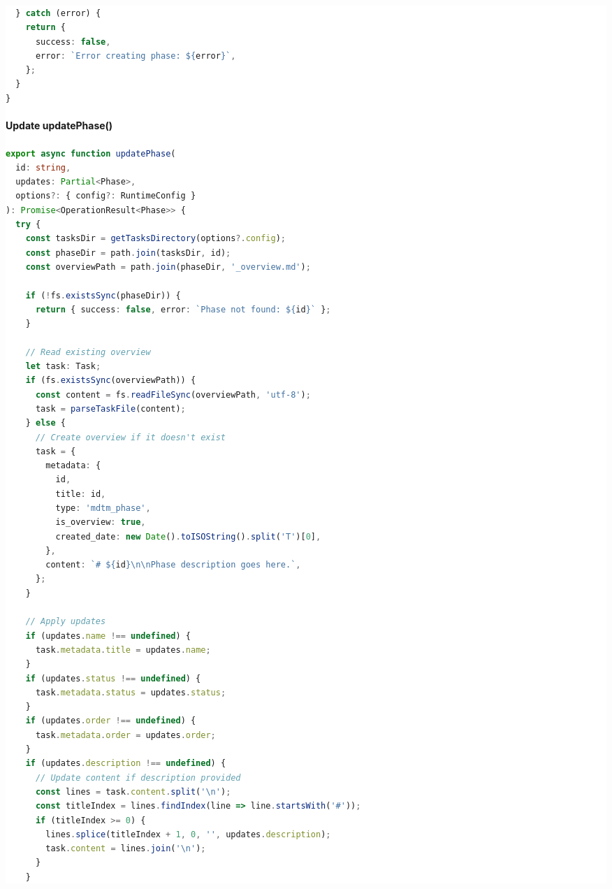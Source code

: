 ```typescript
  } catch (error) {
    return {
      success: false,
      error: `Error creating phase: ${error}`,
    };
  }
}
```

#### Update updatePhase()
```typescript
export async function updatePhase(
  id: string,
  updates: Partial<Phase>,
  options?: { config?: RuntimeConfig }
): Promise<OperationResult<Phase>> {
  try {
    const tasksDir = getTasksDirectory(options?.config);
    const phaseDir = path.join(tasksDir, id);
    const overviewPath = path.join(phaseDir, '_overview.md');

    if (!fs.existsSync(phaseDir)) {
      return { success: false, error: `Phase not found: ${id}` };
    }

    // Read existing overview
    let task: Task;
    if (fs.existsSync(overviewPath)) {
      const content = fs.readFileSync(overviewPath, 'utf-8');
      task = parseTaskFile(content);
    } else {
      // Create overview if it doesn't exist
      task = {
        metadata: {
          id,
          title: id,
          type: 'mdtm_phase',
          is_overview: true,
          created_date: new Date().toISOString().split('T')[0],
        },
        content: `# ${id}\n\nPhase description goes here.`,
      };
    }

    // Apply updates
    if (updates.name !== undefined) {
      task.metadata.title = updates.name;
    }
    if (updates.status !== undefined) {
      task.metadata.status = updates.status;
    }
    if (updates.order !== undefined) {
      task.metadata.order = updates.order;
    }
    if (updates.description !== undefined) {
      // Update content if description provided
      const lines = task.content.split('\n');
      const titleIndex = lines.findIndex(line => line.startsWith('#'));
      if (titleIndex >= 0) {
        lines.splice(titleIndex + 1, 0, '', updates.description);
        task.content = lines.join('\n');
      }
    }
```